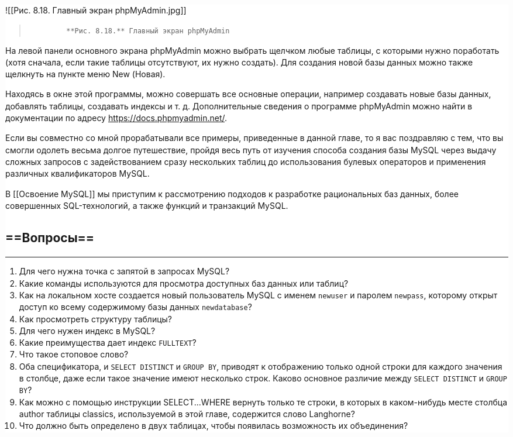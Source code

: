 ![[Рис. 8.18. Главный экран phpMyAdmin.jpg]]
> 		       **Рис. 8.18.** Главный экран phpMyAdmin

На левой панели основного экрана phpMyAdmin можно выбрать щелчком любые таблицы, с которыми нужно поработать (хотя сначала, если такие таблицы отсутствуют, их нужно создать). Для создания новой базы данных можно также щелкнуть на пункте меню New (Новая).

Находясь в окне этой программы, можно совершать все основные операции, например создавать новые базы данных, добавлять таблицы, создавать индексы и т. д. Дополнительные сведения о программе phpMyAdmin можно найти в документации по адресу https://docs.phpmyadmin.net/.

Если вы совместно со мной прорабатывали все примеры, приведенные в данной главе, то я вас поздравляю с тем, что вы смогли одолеть весьма долгое путешествие, пройдя весь путь от изучения способа создания базы MySQL через выдачу сложных запросов с задействованием сразу нескольких таблиц до использования булевых операторов и применения различных квалификаторов MySQL.

В [[Освоение MySQL]] мы приступим к рассмотрению подходов к разработке рациональных баз данных, более совершенных SQL-технологий, а также функций и транзакций MySQL.


## ==Вопросы==
---

1. Для чего нужна точка с запятой в запросах MySQL?
2. Какие команды используются для просмотра доступных баз данных или
   таблиц?
3. Как на локальном хосте создается новый пользователь MySQL с именем
   `newuser` и паролем `newpass`, которому открыт доступ ко всему содержимому базы данных `newdatabase`?
4. Как просмотреть структуру таблицы?
5. Для чего нужен индекс в MySQL?
6. Какие преимущества дает индекс `FULLTEXT`?
7. Что такое стоповое слово?
8. Оба спецификатора, и `SELECT DISTINCT` и `GROUP BY`, приводят к отображению только одной строки для каждого значения в столбце, даже если такое значение имеют несколько строк. Каково основное различие между `SELECT DISTINCT` и `GROUP BY`?
9. Как можно с помощью инструкции SELECT...WHERE вернуть только те
   строки, в которых в каком-нибудь месте столбца author таблицы classics, используемой в этой главе, содержится слово Langhorne?
10. Что должно быть определено в двух таблицах, чтобы появилась возможность их объединения?
 